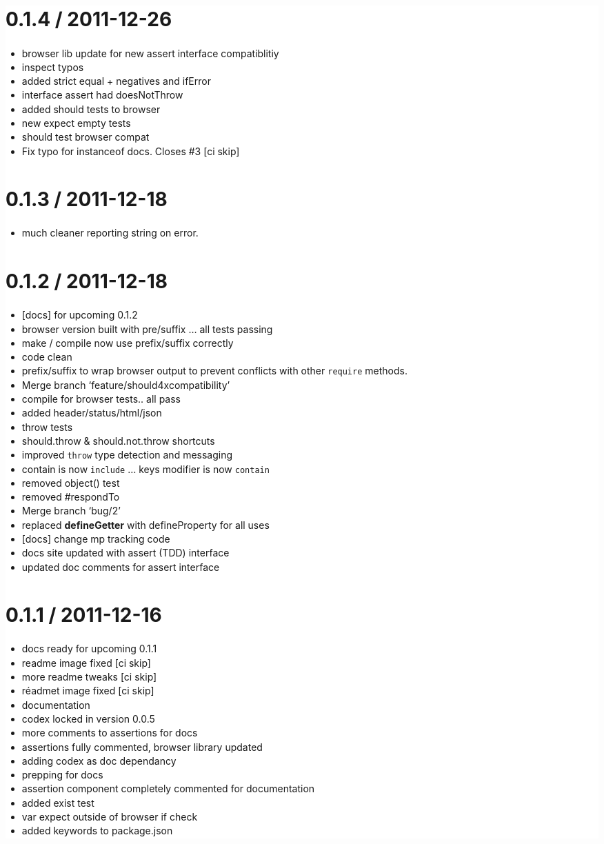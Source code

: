 # 0.1.4 / 2011-12-26

- browser lib update for new assert interface compatiblitiy
- inspect typos
- added strict equal + negatives and ifError
- interface assert had doesNotThrow
- added should tests to browser
- new expect empty tests
- should test browser compat
- Fix typo for instanceof docs. Closes \#3 \[ci skip\]

# 0.1.3 / 2011-12-18

- much cleaner reporting string on error.

# 0.1.2 / 2011-12-18

- \[docs\] for upcoming 0.1.2
- browser version built with pre/suffix … all tests passing
- make / compile now use prefix/suffix correctly
- code clean
- prefix/suffix to wrap browser output to prevent conflicts with other `require` methods.
- Merge branch ‘feature/should4xcompatibility’
- compile for browser tests.. all pass
- added header/status/html/json
- throw tests
- should.throw & should.not.throw shortcuts
- improved `throw` type detection and messaging
- contain is now `include` … keys modifier is now `contain`
- removed object() test
- removed \#respondTo
- Merge branch ‘bug/2’
- replaced **defineGetter** with defineProperty for all uses
- \[docs\] change mp tracking code
- docs site updated with assert (TDD) interface
- updated doc comments for assert interface

# 0.1.1 / 2011-12-16

- docs ready for upcoming 0.1.1
- readme image fixed \[ci skip\]
- more readme tweaks \[ci skip\]
- réadmet image fixed \[ci skip\]
- documentation
- codex locked in version 0.0.5
- more comments to assertions for docs
- assertions fully commented, browser library updated
- adding codex as doc dependancy
- prepping for docs
- assertion component completely commented for documentation
- added exist test
- var expect outside of browser if check
- added keywords to package.json
